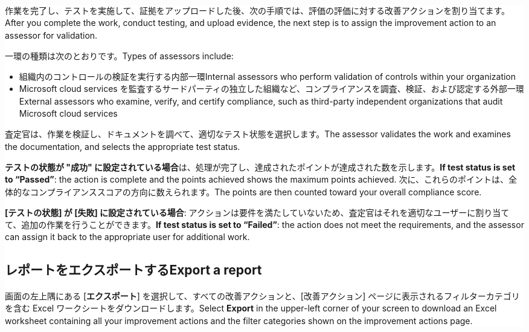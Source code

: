 <span data-ttu-id="85a56-183">作業を完了し、テストを実施して、証拠をアップロードした後、次の手順では、評価の評価に対する改善アクションを割り当てます。</span><span class="sxs-lookup"><span data-stu-id="85a56-183">After you complete the work, conduct testing, and upload evidence, the next step is to assign the improvement action to an assessor for validation.</span></span>

<span data-ttu-id="85a56-184">一環の種類は次のとおりです。</span><span class="sxs-lookup"><span data-stu-id="85a56-184">Types of assessors include:</span></span>

- <span data-ttu-id="85a56-185">組織内のコントロールの検証を実行する内部一環</span><span class="sxs-lookup"><span data-stu-id="85a56-185">Internal assessors who perform validation of controls within your organization</span></span>
- <span data-ttu-id="85a56-186">Microsoft cloud services を監査するサードパーティの独立した組織など、コンプライアンスを調査、検証、および認定する外部一環</span><span class="sxs-lookup"><span data-stu-id="85a56-186">External assessors who examine, verify, and certify compliance, such as third-party independent organizations that audit Microsoft cloud services</span></span>

<span data-ttu-id="85a56-187">査定官は、作業を検証し、ドキュメントを調べて、適切なテスト状態を選択します。</span><span class="sxs-lookup"><span data-stu-id="85a56-187">The assessor validates the work and examines the documentation, and selects the appropriate test status.</span></span>

<span data-ttu-id="85a56-188">**テストの状態が "成功" に設定されている場合**は、処理が完了し、達成されたポイントが達成された数を示します。</span><span class="sxs-lookup"><span data-stu-id="85a56-188">**If test status is set to “Passed”**: the action is complete and the points achieved shows the maximum points achieved.</span></span> <span data-ttu-id="85a56-189">次に、これらのポイントは、全体的なコンプライアンススコアの方向に数えられます。</span><span class="sxs-lookup"><span data-stu-id="85a56-189">The points are then counted toward your overall compliance score.</span></span>

<span data-ttu-id="85a56-190">**[テストの状態] が [失敗] に設定されている場合**: アクションは要件を満たしていないため、査定官はそれを適切なユーザーに割り当てて、追加の作業を行うことができます。</span><span class="sxs-lookup"><span data-stu-id="85a56-190">**If test status is  set to “Failed”**: the action does not meet the requirements, and the assessor can assign it back to the appropriate user for additional work.</span></span>

## <a name="export-a-report"></a><span data-ttu-id="85a56-191">レポートをエクスポートする</span><span class="sxs-lookup"><span data-stu-id="85a56-191">Export a report</span></span>

<span data-ttu-id="85a56-192">画面の左上隅にある [**エクスポート**] を選択して、すべての改善アクションと、[改善アクション] ページに表示されるフィルターカテゴリを含む Excel ワークシートをダウンロードします。</span><span class="sxs-lookup"><span data-stu-id="85a56-192">Select **Export** in the upper-left corner of your screen to download an Excel worksheet containing all your improvement actions and the filter categories shown on the improvement actions page.</span></span>